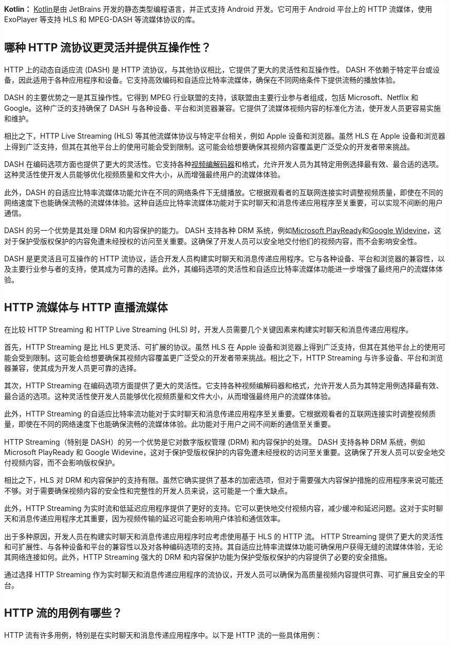 **Kotlin：** [Kotlin](https://www.pubnub.com/docs/sdks/kotlin)是由 JetBrains 开发的静态类型编程语言，并正式支持 Android 开发。它可用于 Android 平台上的 HTTP 流媒体，使用 ExoPlayer 等支持 HLS 和 MPEG-DASH 等流媒体协议的库。

## **哪种 HTTP 流协议更灵活并提供互操作性？**

HTTP 上的动态自适应流 (DASH) 是 HTTP 流协议，与其他协议相比，它提供了更大的灵活性和互操作性。 DASH 不依赖于特定平台或设备，因此适用于各种应用程序和设备。它支持高效编码和自适应比特率流媒体，确保在不同网络条件下提供流畅的播放体验。

DASH 的主要优势之一是其互操作性。它得到 MPEG 行业联盟的支持，该联盟由主要行业参与者组成，包括 Microsoft、Netflix 和 Google。这种广泛的支持确保了 DASH 与各种设备、平台和浏览器兼容。它提供了流媒体视频内容的标准化方法，使开发人员更容易实施和维护。

相比之下，HTTP Live Streaming (HLS) 等其他流媒体协议与特定平台相关，例如 Apple 设备和浏览器。虽然 HLS 在 Apple 设备和浏览器上得到广泛支持，但其在其他平台上的使用可能会受到限制。这可能会给想要确保其视频内容覆盖更广泛受众的开发者带来挑战。

DASH 在编码选项方面也提供了更大的灵活性。它支持各种[视频编解码器](https://www.pubnub.com/guides/webrtc/)和格式，允许开发人员为其特定用例选择最有效、最合适的选项。这种灵活性使开发人员能够优化视频质量和文件大小，从而增强最终用户的流媒体体验。

此外，DASH 的自适应比特率流媒体功能允许在不同的网络条件下无缝播放。它根据观看者的互联网连接实时调整视频质量，即使在不同的网络速度下也能确保流畅的流媒体体验。这种自适应比特率流媒体功能对于实时聊天和消息传递应用程序至关重要，可以实现不间断的用户通信。

DASH 的另一个优势是其处理 DRM 和内容保护的能力。 DASH 支持各种 DRM 系统，例如[Microsoft PlayReady](https://www.microsoft.com/playready/)和[Google Widevine](https://developers.google.com/widevine/drm/overview)，这对于保护受版权保护的内容免遭未经授权的访问至关重要。这确保了开发人员可以安全地交付他们的视频内容，而不会影响安全性。

DASH 是更灵活且可互操作的 HTTP 流协议，适合开发人员构建实时聊天和消息传递应用程序。它与各种设备、平台和浏览器的兼容性，以及主要行业参与者的支持，使其成为可靠的选择。此外，其编码选项的灵活性和自适应比特率流媒体功能进一步增强了最终用户的流媒体体验。

## HTTP 流媒体与 HTTP 直播流媒体

在比较 HTTP Streaming 和 HTTP Live Streaming (HLS) 时，开发人员需要几个关键因素来构建实时聊天和消息传递应用程序。

首先，HTTP Streaming 是比 HLS 更灵活、可扩展的协议。虽然 HLS 在 Apple 设备和浏览器上得到广泛支持，但其在其他平台上的使用可能会受到限制。这可能会给想要确保其视频内容覆盖更广泛受众的开发者带来挑战。相比之下，HTTP Streaming 与许多设备、平台和浏览器兼容，使其成为开发人员更可靠的选择。

其次，HTTP Streaming 在编码选项方面提供了更大的灵活性。它支持各种视频编解码器和格式，允许开发人员为其特定用例选择最有效、最合适的选项。这种灵活性使开发人员能够优化视频质量和文件大小，从而增强最终用户的流媒体体验。

此外，HTTP Streaming 的自适应比特率流功能对于实时聊天和消息传递应用程序至关重要。它根据观看者的互联网连接实时调整视频质量，即使在不同的网络速度下也能确保流畅的流媒体体验。此功能对于用户之间不间断的通信至关重要。

HTTP Streaming（特别是 DASH）的另一个优势是它对数字版权管理 (DRM) 和内容保护的处理。 DASH 支持各种 DRM 系统，例如 Microsoft PlayReady 和 Google Widevine，这对于保护受版权保护的内容免遭未经授权的访问至关重要。这确保了开发人员可以安全地交付视频内容，而不会影响版权保护。

相比之下，HLS 对 DRM 和内容保护的支持有限。虽然它确实提供了基本的加密选项，但对于需要强大内容保护措施的应用程序来说可能还不够。对于需要确保视频内容的安全性和完整性的开发人员来说，这可能是一个重大缺点。

此外，HTTP Streaming 为实时流和低延迟应用程序提供了更好的支持。它可以更快地交付视频内容，减少缓冲和延迟问题。这对于实时聊天和消息传递应用程序尤其重要，因为视频传输的延迟可能会影响用户体验和通信效率。

出于多种原因，开发人员在构建实时聊天和消息传递应用程序时应考虑使用基于 HLS 的 HTTP 流。 HTTP Streaming 提供了更大的灵活性和可扩展性、与各种设备和平台的兼容性以及对各种编码选项的支持。其自适应比特率流媒体功能可确保用户获得无缝的流媒体体验，无论其网络连接如何。此外，HTTP Streaming 强大的 DRM 和内容保护功能为保护受版权保护的内容提供了必要的安全措施。

通过选择 HTTP Streaming 作为实时聊天和消息传递应用程序的流协议，开发人员可以确保为高质量视频内容提供可靠、可扩展且安全的平台。

## HTTP 流的用例有哪些？

HTTP 流有许多用例，特别是在实时聊天和消息传递应用程序中。以下是 HTTP 流的一些具体用例：
